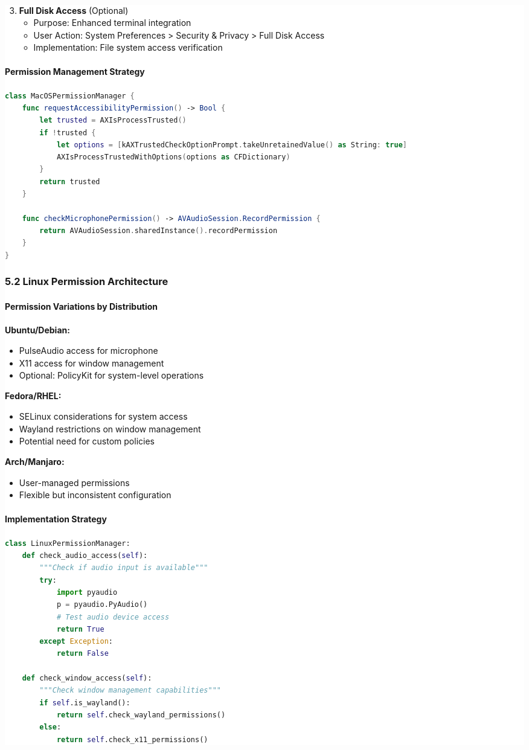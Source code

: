 3. **Full Disk Access** (Optional)
   - Purpose: Enhanced terminal integration
   - User Action: System Preferences > Security & Privacy > Full Disk Access
   - Implementation: File system access verification

#### Permission Management Strategy
```swift
class MacOSPermissionManager {
    func requestAccessibilityPermission() -> Bool {
        let trusted = AXIsProcessTrusted()
        if !trusted {
            let options = [kAXTrustedCheckOptionPrompt.takeUnretainedValue() as String: true]
            AXIsProcessTrustedWithOptions(options as CFDictionary)
        }
        return trusted
    }
    
    func checkMicrophonePermission() -> AVAudioSession.RecordPermission {
        return AVAudioSession.sharedInstance().recordPermission
    }
}
```

### 5.2 Linux Permission Architecture

#### Permission Variations by Distribution

**Ubuntu/Debian:**
- PulseAudio access for microphone
- X11 access for window management
- Optional: PolicyKit for system-level operations

**Fedora/RHEL:**
- SELinux considerations for system access
- Wayland restrictions on window management
- Potential need for custom policies

**Arch/Manjaro:**
- User-managed permissions
- Flexible but inconsistent configuration

#### Implementation Strategy
```python
class LinuxPermissionManager:
    def check_audio_access(self):
        """Check if audio input is available"""
        try:
            import pyaudio
            p = pyaudio.PyAudio()
            # Test audio device access
            return True
        except Exception:
            return False
            
    def check_window_access(self):
        """Check window management capabilities"""
        if self.is_wayland():
            return self.check_wayland_permissions()
        else:
            return self.check_x11_permissions()
```
